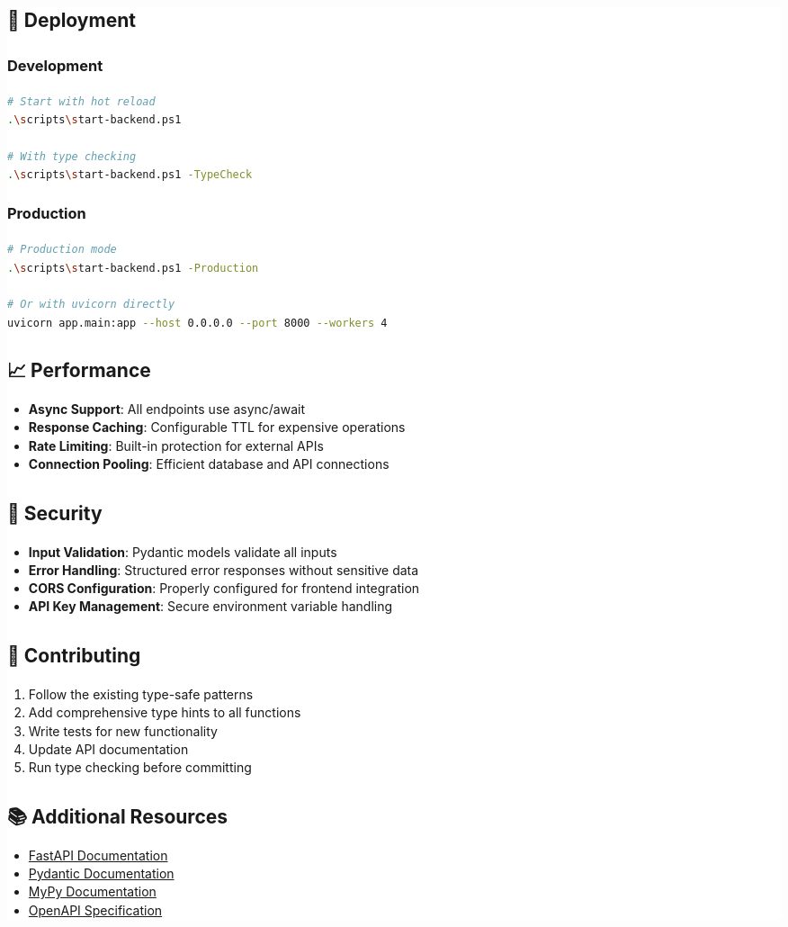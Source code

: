 ## 🚀 Deployment

### Development

```bash
# Start with hot reload
.\scripts\start-backend.ps1

# With type checking
.\scripts\start-backend.ps1 -TypeCheck
```

### Production

```bash
# Production mode
.\scripts\start-backend.ps1 -Production

# Or with uvicorn directly
uvicorn app.main:app --host 0.0.0.0 --port 8000 --workers 4
```

## 📈 Performance

- **Async Support**: All endpoints use async/await
- **Response Caching**: Configurable TTL for expensive operations
- **Rate Limiting**: Built-in protection for external APIs
- **Connection Pooling**: Efficient database and API connections

## 🔐 Security

- **Input Validation**: Pydantic models validate all inputs
- **Error Handling**: Structured error responses without sensitive data
- **CORS Configuration**: Properly configured for frontend integration
- **API Key Management**: Secure environment variable handling

## 🤝 Contributing

1. Follow the existing type-safe patterns
2. Add comprehensive type hints to all functions
3. Write tests for new functionality
4. Update API documentation
5. Run type checking before committing

## 📚 Additional Resources

- [FastAPI Documentation](https://fastapi.tiangolo.com/)
- [Pydantic Documentation](https://docs.pydantic.dev/)
- [MyPy Documentation](https://mypy.readthedocs.io/)
- [OpenAPI Specification](https://swagger.io/specification/)
